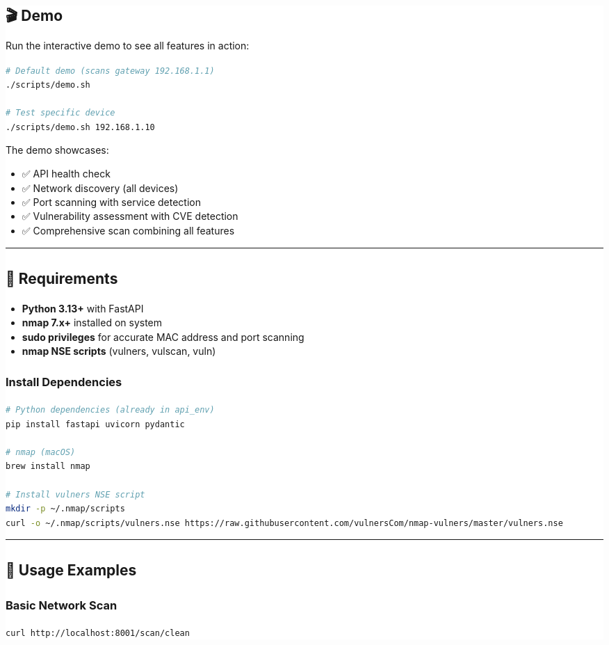 
## 🎬 Demo

Run the interactive demo to see all features in action:

```bash
# Default demo (scans gateway 192.168.1.1)
./scripts/demo.sh

# Test specific device
./scripts/demo.sh 192.168.1.10
```

The demo showcases:
- ✅ API health check
- ✅ Network discovery (all devices)
- ✅ Port scanning with service detection
- ✅ Vulnerability assessment with CVE detection
- ✅ Comprehensive scan combining all features

---

## 🔧 Requirements

- **Python 3.13+** with FastAPI
- **nmap 7.x+** installed on system
- **sudo privileges** for accurate MAC address and port scanning
- **nmap NSE scripts** (vulners, vulscan, vuln)

### Install Dependencies

```bash
# Python dependencies (already in api_env)
pip install fastapi uvicorn pydantic

# nmap (macOS)
brew install nmap

# Install vulners NSE script
mkdir -p ~/.nmap/scripts
curl -o ~/.nmap/scripts/vulners.nse https://raw.githubusercontent.com/vulnersCom/nmap-vulners/master/vulners.nse
```

---

## 🎯 Usage Examples

### Basic Network Scan
```bash
curl http://localhost:8001/scan/clean
```
